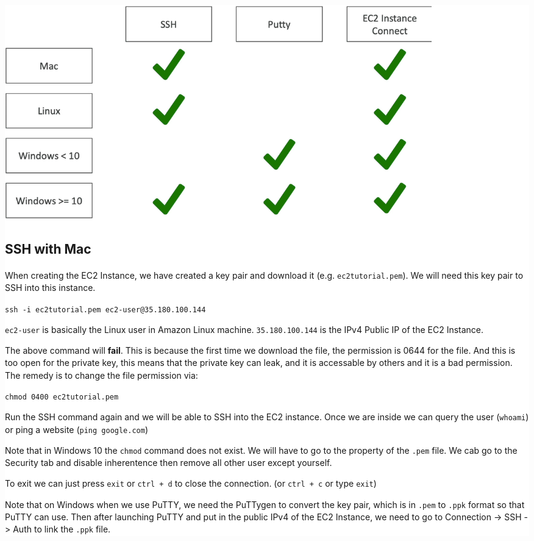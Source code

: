 <img src="images/ssh_summary.png" width="700">

## SSH with Mac

When creating the EC2 Instance, we have created a key pair and download it (e.g. `ec2tutorial.pem`). We will need this key pair to SSH into this instance.      
```
ssh -i ec2tutorial.pem ec2-user@35.180.100.144
```
`ec2-user` is basically the Linux user in Amazon Linux machine. `35.180.100.144` is the IPv4 Public IP of the EC2 Instance.      

The above command will **fail**. This is because the first time we download the file, the permission is 0644 for the file. And this is too open for the private key, this means that the private key can leak, and it is accessable by others and it is a bad permission. The remedy is to change the file permission via:      
```
chmod 0400 ec2tutorial.pem
```
Run the SSH command again and we will be able to SSH into the EC2 instance. Once we are inside we can query the user (`whoami`) or ping a website (`ping google.com`)          

Note that in Windows 10 the `chmod` command does not exist. We will have to go to the property of the `.pem` file. We cab go to the Security tab and disable inherentence then remove all other user except yourself.        

To exit we can just press `exit` or `ctrl + d` to close the connection. (or `ctrl + c` or type `exit`)      

Note that on Windows when we use PuTTY, we need the PuTTygen to convert the key pair, which is in `.pem` to `.ppk` format so that PuTTY can use. Then after launching PuTTY and put in the public IPv4 of the EC2 Instance, we need to go to Connection -> SSH -> Auth to link the `.ppk` file.            
